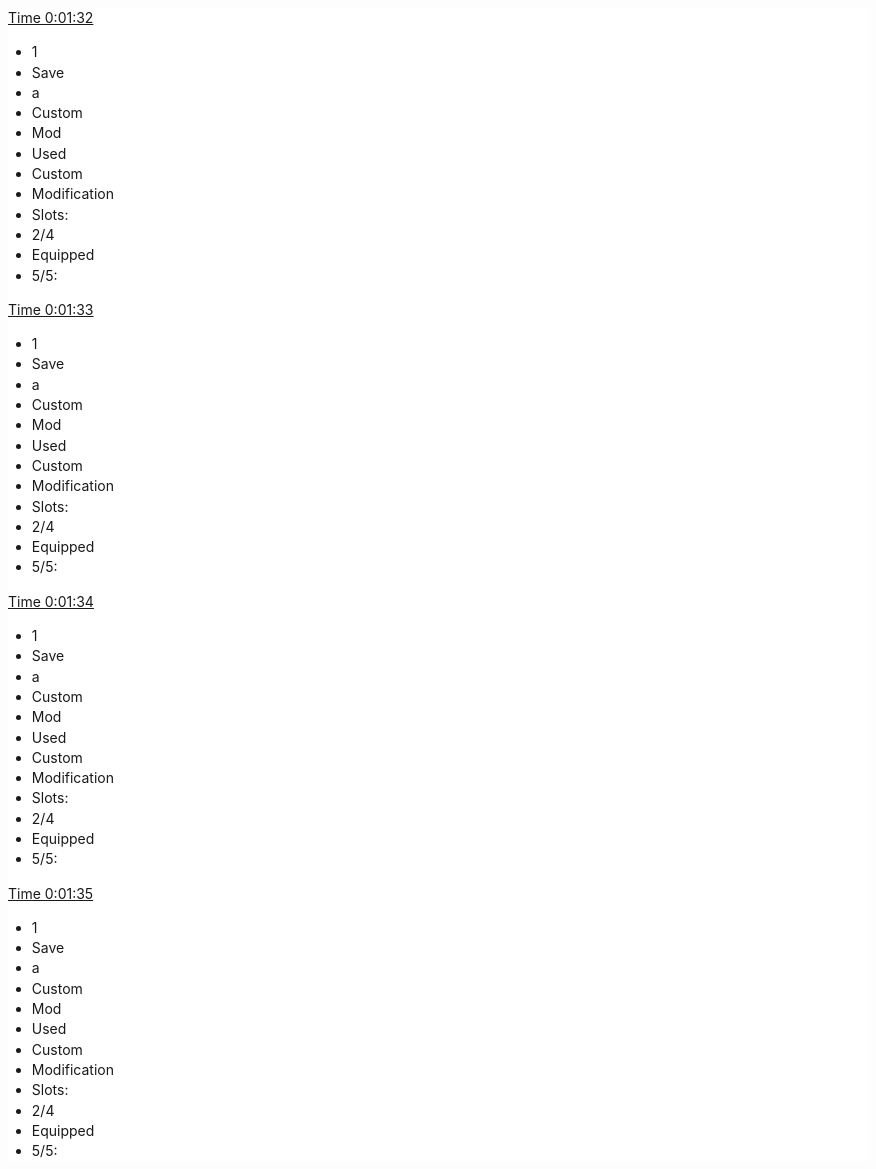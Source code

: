  [Time 0:01:32](https://youtu.be/LqG4iidXIcE?t=87) 
- 1 
- Save 
- a 
- Custom 
- Mod 
- Used 
- Custom 
- Modification 
- Slots: 
- 2/4 
- Equipped 
- 5/5: 

 [Time 0:01:33](https://youtu.be/LqG4iidXIcE?t=88) 
- 1 
- Save 
- a 
- Custom 
- Mod 
- Used 
- Custom 
- Modification 
- Slots: 
- 2/4 
- Equipped 
- 5/5: 

 [Time 0:01:34](https://youtu.be/LqG4iidXIcE?t=89) 
- 1 
- Save 
- a 
- Custom 
- Mod 
- Used 
- Custom 
- Modification 
- Slots: 
- 2/4 
- Equipped 
- 5/5: 

 [Time 0:01:35](https://youtu.be/LqG4iidXIcE?t=90) 
- 1 
- Save 
- a 
- Custom 
- Mod 
- Used 
- Custom 
- Modification 
- Slots: 
- 2/4 
- Equipped 
- 5/5: 
